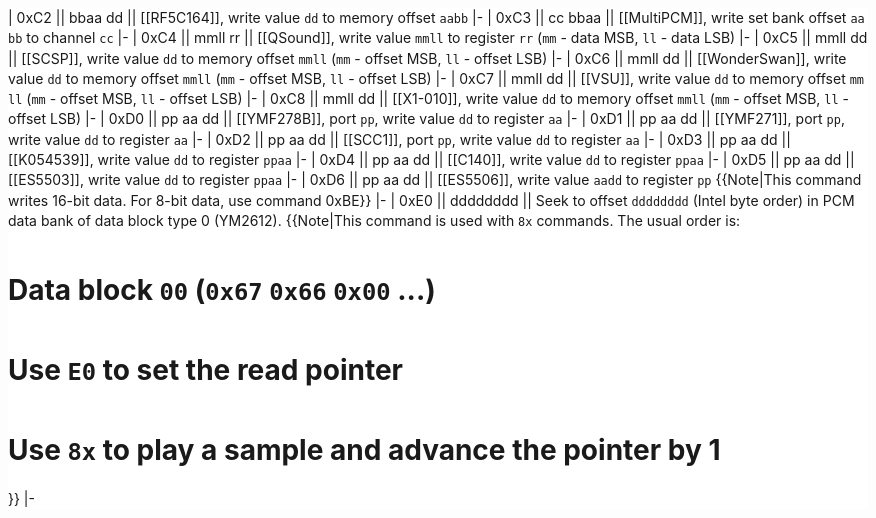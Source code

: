 | 0xC2 || bbaa dd || [[RF5C164]], write value <code>dd</code> to memory offset <code>aabb</code>
|-
| 0xC3 || cc bbaa || [[MultiPCM]], write set bank offset <code>aabb</code> to channel <code>cc</code>
|-
| 0xC4 || mmll rr || [[QSound]], write value <code>mmll</code> to register <code>rr</code> (<code>mm</code> - data MSB, <code>ll</code> - data LSB)
|-
| 0xC5 || mmll dd || [[SCSP]], write value <code>dd</code> to memory offset <code>mmll</code> (<code>mm</code> - offset MSB, <code>ll</code> - offset LSB)
|-
| 0xC6 || mmll dd || [[WonderSwan]], write value <code>dd</code> to memory offset <code>mmll</code> (<code>mm</code> - offset MSB, <code>ll</code> - offset LSB)
|-
| 0xC7 || mmll dd || [[VSU]], write value <code>dd</code> to memory offset <code>mmll</code> (<code>mm</code> - offset MSB, <code>ll</code> - offset LSB)
|-
| 0xC8 || mmll dd || [[X1-010]], write value <code>dd</code> to memory offset <code>mmll</code> (<code>mm</code> - offset MSB, <code>ll</code> - offset LSB)
|-
| 0xD0 || pp aa dd || [[YMF278B]], port <code>pp</code>, write value <code>dd</code> to register <code>aa</code>
|-
| 0xD1 || pp aa dd || [[YMF271]], port <code>pp</code>, write value <code>dd</code> to register <code>aa</code>
|-
| 0xD2 || pp aa dd || [[SCC1]], port <code>pp</code>, write value <code>dd</code> to register <code>aa</code>
|-
| 0xD3 || pp aa dd || [[K054539]], write value <code>dd</code> to register <code>ppaa</code>
|-
| 0xD4 || pp aa dd || [[C140]], write value <code>dd</code> to register <code>ppaa</code>
|-
| 0xD5 || pp aa dd || [[ES5503]], write value <code>dd</code> to register <code>ppaa</code>
|-
| 0xD6 || pp aa dd || [[ES5506]], write value <code>aadd</code> to register <code>pp</code>
{{Note|This command writes 16-bit data. For 8-bit data, use command 0xBE}}
|-
| 0xE0 || dddddddd || Seek to offset <code>dddddddd</code> (Intel byte order) in PCM data bank of data block type 0 (YM2612).
{{Note|This command is used with <code>8x</code> commands. The usual order is:
# Data block <code>00</code> (<code>0x67</code> <code>0x66</code> <code>0x00</code> ...)
# Use <code>E0</code> to set the read pointer
# Use <code>8x</code> to play a sample and advance the pointer by 1
}}
|-